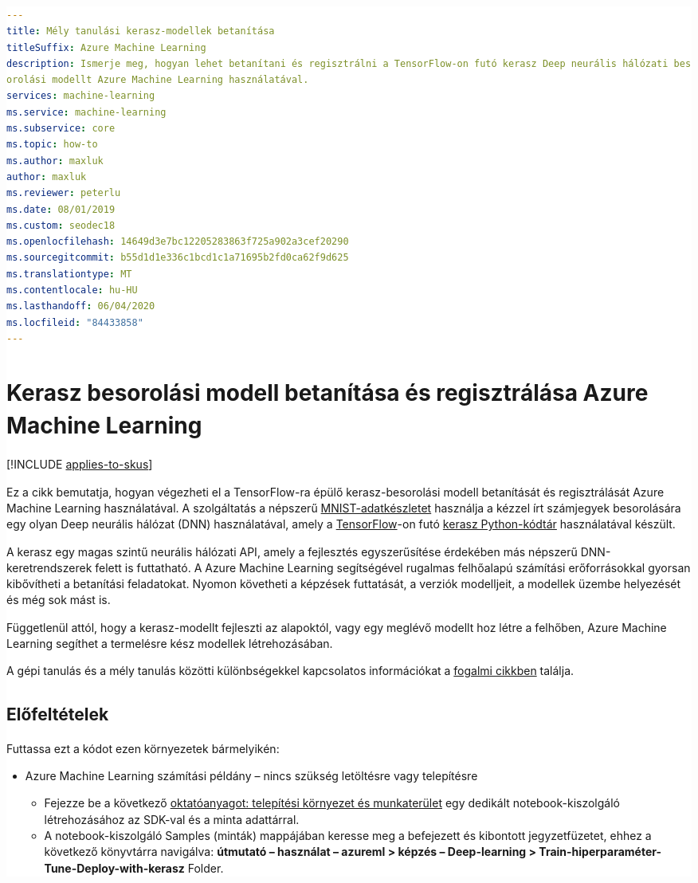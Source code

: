 ```yaml
---
title: Mély tanulási kerasz-modellek betanítása
titleSuffix: Azure Machine Learning
description: Ismerje meg, hogyan lehet betanítani és regisztrálni a TensorFlow-on futó kerasz Deep neurális hálózati besorolási modellt Azure Machine Learning használatával.
services: machine-learning
ms.service: machine-learning
ms.subservice: core
ms.topic: how-to
ms.author: maxluk
author: maxluk
ms.reviewer: peterlu
ms.date: 08/01/2019
ms.custom: seodec18
ms.openlocfilehash: 14649d3e7bc12205283863f725a902a3cef20290
ms.sourcegitcommit: b55d1d1e336c1bcd1c1a71695b2fd0ca62f9d625
ms.translationtype: MT
ms.contentlocale: hu-HU
ms.lasthandoff: 06/04/2020
ms.locfileid: "84433858"
---
```

# <a name="train-and-register-a-keras-classification-model-with-azure-machine-learning"></a>Kerasz besorolási modell betanítása és regisztrálása Azure Machine Learning
[!INCLUDE [applies-to-skus](../../includes/aml-applies-to-basic-enterprise-sku.md)]

Ez a cikk bemutatja, hogyan végezheti el a TensorFlow-ra épülő kerasz-besorolási modell betanítását és regisztrálását Azure Machine Learning használatával. A szolgáltatás a népszerű [MNIST-adatkészletet](http://yann.lecun.com/exdb/mnist/) használja a kézzel írt számjegyek besorolására egy olyan Deep neurális hálózat (DNN) használatával, amely a [TensorFlow](https://www.tensorflow.org/overview)-on futó [kerasz Python-kódtár](https://keras.io) használatával készült.

A kerasz egy magas szintű neurális hálózati API, amely a fejlesztés egyszerűsítése érdekében más népszerű DNN-keretrendszerek felett is futtatható. A Azure Machine Learning segítségével rugalmas felhőalapú számítási erőforrásokkal gyorsan kibővítheti a betanítási feladatokat. Nyomon követheti a képzések futtatását, a verziók modelljeit, a modellek üzembe helyezését és még sok mást is.

Függetlenül attól, hogy a kerasz-modellt fejleszti az alapoktól, vagy egy meglévő modellt hoz létre a felhőben, Azure Machine Learning segíthet a termelésre kész modellek létrehozásában.

A gépi tanulás és a mély tanulás közötti különbségekkel kapcsolatos információkat a [fogalmi cikkben](concept-deep-learning-vs-machine-learning.md) találja.

## <a name="prerequisites"></a>Előfeltételek

Futtassa ezt a kódot ezen környezetek bármelyikén:

- Azure Machine Learning számítási példány – nincs szükség letöltésre vagy telepítésre

     - Fejezze be a következő [oktatóanyagot: telepítési környezet és munkaterület](tutorial-1st-experiment-sdk-setup.md) egy dedikált notebook-kiszolgáló létrehozásához az SDK-val és a minta adattárral.
    - A notebook-kiszolgáló Samples (minták) mappájában keresse meg a befejezett és kibontott jegyzetfüzetet, ehhez a következő könyvtárra navigálva: **útmutató – használat – azureml > képzés – Deep-learning > Train-hiperparaméter-Tune-Deploy-with-kerasz** Folder.
